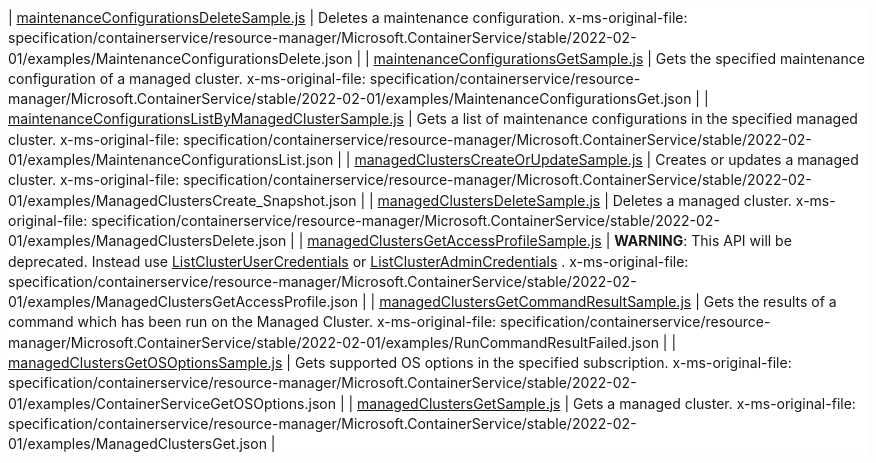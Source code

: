 | [maintenanceConfigurationsDeleteSample.js][maintenanceconfigurationsdeletesample]                                                 | Deletes a maintenance configuration. x-ms-original-file: specification/containerservice/resource-manager/Microsoft.ContainerService/stable/2022-02-01/examples/MaintenanceConfigurationsDelete.json                                                                                                                                                                                                                                                                                                                                        |
| [maintenanceConfigurationsGetSample.js][maintenanceconfigurationsgetsample]                                                       | Gets the specified maintenance configuration of a managed cluster. x-ms-original-file: specification/containerservice/resource-manager/Microsoft.ContainerService/stable/2022-02-01/examples/MaintenanceConfigurationsGet.json                                                                                                                                                                                                                                                                                                             |
| [maintenanceConfigurationsListByManagedClusterSample.js][maintenanceconfigurationslistbymanagedclustersample]                     | Gets a list of maintenance configurations in the specified managed cluster. x-ms-original-file: specification/containerservice/resource-manager/Microsoft.ContainerService/stable/2022-02-01/examples/MaintenanceConfigurationsList.json                                                                                                                                                                                                                                                                                                   |
| [managedClustersCreateOrUpdateSample.js][managedclusterscreateorupdatesample]                                                     | Creates or updates a managed cluster. x-ms-original-file: specification/containerservice/resource-manager/Microsoft.ContainerService/stable/2022-02-01/examples/ManagedClustersCreate_Snapshot.json                                                                                                                                                                                                                                                                                                                                        |
| [managedClustersDeleteSample.js][managedclustersdeletesample]                                                                     | Deletes a managed cluster. x-ms-original-file: specification/containerservice/resource-manager/Microsoft.ContainerService/stable/2022-02-01/examples/ManagedClustersDelete.json                                                                                                                                                                                                                                                                                                                                                            |
| [managedClustersGetAccessProfileSample.js][managedclustersgetaccessprofilesample]                                                 | **WARNING**: This API will be deprecated. Instead use [ListClusterUserCredentials](https://docs.microsoft.com/rest/api/aks/managedclusters/listclusterusercredentials) or [ListClusterAdminCredentials](https://docs.microsoft.com/rest/api/aks/managedclusters/listclusteradmincredentials) . x-ms-original-file: specification/containerservice/resource-manager/Microsoft.ContainerService/stable/2022-02-01/examples/ManagedClustersGetAccessProfile.json                                                                              |
| [managedClustersGetCommandResultSample.js][managedclustersgetcommandresultsample]                                                 | Gets the results of a command which has been run on the Managed Cluster. x-ms-original-file: specification/containerservice/resource-manager/Microsoft.ContainerService/stable/2022-02-01/examples/RunCommandResultFailed.json                                                                                                                                                                                                                                                                                                             |
| [managedClustersGetOSOptionsSample.js][managedclustersgetosoptionssample]                                                         | Gets supported OS options in the specified subscription. x-ms-original-file: specification/containerservice/resource-manager/Microsoft.ContainerService/stable/2022-02-01/examples/ContainerServiceGetOSOptions.json                                                                                                                                                                                                                                                                                                                       |
| [managedClustersGetSample.js][managedclustersgetsample]                                                                           | Gets a managed cluster. x-ms-original-file: specification/containerservice/resource-manager/Microsoft.ContainerService/stable/2022-02-01/examples/ManagedClustersGet.json                                                                                                                                                                                                                                                                                                                                                                  |

[agentpoolscreateorupdatesample]: https://github.com/Azure/azure-sdk-for-js/blob/main/sdk/containerservice/arm-containerservice/samples/v15/javascript/agentPoolsCreateOrUpdateSample.js
[agentpoolsdeletesample]: https://github.com/Azure/azure-sdk-for-js/blob/main/sdk/containerservice/arm-containerservice/samples/v15/javascript/agentPoolsDeleteSample.js
[agentpoolsgetavailableagentpoolversionssample]: https://github.com/Azure/azure-sdk-for-js/blob/main/sdk/containerservice/arm-containerservice/samples/v15/javascript/agentPoolsGetAvailableAgentPoolVersionsSample.js
[agentpoolsgetsample]: https://github.com/Azure/azure-sdk-for-js/blob/main/sdk/containerservice/arm-containerservice/samples/v15/javascript/agentPoolsGetSample.js
[agentpoolsgetupgradeprofilesample]: https://github.com/Azure/azure-sdk-for-js/blob/main/sdk/containerservice/arm-containerservice/samples/v15/javascript/agentPoolsGetUpgradeProfileSample.js
[agentpoolslistsample]: https://github.com/Azure/azure-sdk-for-js/blob/main/sdk/containerservice/arm-containerservice/samples/v15/javascript/agentPoolsListSample.js
[agentpoolsupgradenodeimageversionsample]: https://github.com/Azure/azure-sdk-for-js/blob/main/sdk/containerservice/arm-containerservice/samples/v15/javascript/agentPoolsUpgradeNodeImageVersionSample.js
[commandfailedresult]: https://github.com/Azure/azure-sdk-for-js/blob/main/sdk/containerservice/arm-containerservice/samples/v15/javascript/commandFailedResult.js
[commandsucceedresult]: https://github.com/Azure/azure-sdk-for-js/blob/main/sdk/containerservice/arm-containerservice/samples/v15/javascript/commandSucceedResult.js
[createagentpoolusinganagentpoolsnapshot]: https://github.com/Azure/azure-sdk-for-js/blob/main/sdk/containerservice/arm-containerservice/samples/v15/javascript/createAgentPoolUsingAnAgentPoolSnapshot.js
[createagentpoolwithencryptionathostenabled]: https://github.com/Azure/azure-sdk-for-js/blob/main/sdk/containerservice/arm-containerservice/samples/v15/javascript/createAgentPoolWithEncryptionAtHostEnabled.js
[createagentpoolwithephemeralosdisk]: https://github.com/Azure/azure-sdk-for-js/blob/main/sdk/containerservice/arm-containerservice/samples/v15/javascript/createAgentPoolWithEphemeralOSDisk.js
[createagentpoolwithfipsenabledos]: https://github.com/Azure/azure-sdk-for-js/blob/main/sdk/containerservice/arm-containerservice/samples/v15/javascript/createAgentPoolWithFipsEnabledOS.js
[createagentpoolwithgpumig]: https://github.com/Azure/azure-sdk-for-js/blob/main/sdk/containerservice/arm-containerservice/samples/v15/javascript/createAgentPoolWithGpumig.js
[createagentpoolwithkrustletandthewasiruntime]: https://github.com/Azure/azure-sdk-for-js/blob/main/sdk/containerservice/arm-containerservice/samples/v15/javascript/createAgentPoolWithKrustletAndTheWasiRuntime.js
[createagentpoolwithkubeletconfigandlinuxosconfig]: https://github.com/Azure/azure-sdk-for-js/blob/main/sdk/containerservice/arm-containerservice/samples/v15/javascript/createAgentPoolWithKubeletConfigAndLinuxOSConfig.js
[createagentpoolwithossku]: https://github.com/Azure/azure-sdk-for-js/blob/main/sdk/containerservice/arm-containerservice/samples/v15/javascript/createAgentPoolWithOssku.js
[createagentpoolwithppg]: https://github.com/Azure/azure-sdk-for-js/blob/main/sdk/containerservice/arm-containerservice/samples/v15/javascript/createAgentPoolWithPpg.js
[createagentpoolwithultrassdenabled]: https://github.com/Azure/azure-sdk-for-js/blob/main/sdk/containerservice/arm-containerservice/samples/v15/javascript/createAgentPoolWithUltraSsdEnabled.js
[createmanagedclusterusinganagentpoolsnapshot]: https://github.com/Azure/azure-sdk-for-js/blob/main/sdk/containerservice/arm-containerservice/samples/v15/javascript/createManagedClusterUsingAnAgentPoolSnapshot.js
[createmanagedclusterwithaksmanagednatgatewayasoutboundtype]: https://github.com/Azure/azure-sdk-for-js/blob/main/sdk/containerservice/arm-containerservice/samples/v15/javascript/createManagedClusterWithAksManagedNatGatewayAsOutboundType.js
[createmanagedclusterwithencryptionathostenabled]: https://github.com/Azure/azure-sdk-for-js/blob/main/sdk/containerservice/arm-containerservice/samples/v15/javascript/createManagedClusterWithEncryptionAtHostEnabled.js
[createmanagedclusterwithfipsenabledos]: https://github.com/Azure/azure-sdk-for-js/blob/main/sdk/containerservice/arm-containerservice/samples/v15/javascript/createManagedClusterWithFipsEnabledOS.js
[createmanagedclusterwithgpumig]: https://github.com/Azure/azure-sdk-for-js/blob/main/sdk/containerservice/arm-containerservice/samples/v15/javascript/createManagedClusterWithGpumig.js
[createmanagedclusterwithhttpproxyconfigured]: https://github.com/Azure/azure-sdk-for-js/blob/main/sdk/containerservice/arm-containerservice/samples/v15/javascript/createManagedClusterWithHttpProxyConfigured.js
[createmanagedclusterwithnodepublicipprefix]: https://github.com/Azure/azure-sdk-for-js/blob/main/sdk/containerservice/arm-containerservice/samples/v15/javascript/createManagedClusterWithNodePublicIPPrefix.js
[createmanagedclusterwithossku]: https://github.com/Azure/azure-sdk-for-js/blob/main/sdk/containerservice/arm-containerservice/samples/v15/javascript/createManagedClusterWithOssku.js
[createmanagedclusterwithpodidentityenabled]: https://github.com/Azure/azure-sdk-for-js/blob/main/sdk/containerservice/arm-containerservice/samples/v15/javascript/createManagedClusterWithPodIdentityEnabled.js
[createmanagedclusterwithppg]: https://github.com/Azure/azure-sdk-for-js/blob/main/sdk/containerservice/arm-containerservice/samples/v15/javascript/createManagedClusterWithPpg.js
[createmanagedclusterwithruncommanddisabled]: https://github.com/Azure/azure-sdk-for-js/blob/main/sdk/containerservice/arm-containerservice/samples/v15/javascript/createManagedClusterWithRunCommandDisabled.js
[createmanagedclusterwithsecurityprofileconfigured]: https://github.com/Azure/azure-sdk-for-js/blob/main/sdk/containerservice/arm-containerservice/samples/v15/javascript/createManagedClusterWithSecurityProfileConfigured.js
[createmanagedclusterwithultrassdenabled]: https://github.com/Azure/azure-sdk-for-js/blob/main/sdk/containerservice/arm-containerservice/samples/v15/javascript/createManagedClusterWithUltraSsdEnabled.js
[createmanagedclusterwithuserassignednatgatewayasoutboundtype]: https://github.com/Azure/azure-sdk-for-js/blob/main/sdk/containerservice/arm-containerservice/samples/v15/javascript/createManagedClusterWithUserAssignedNatGatewayAsOutboundType.js
[createmanagedprivateclusterwithfqdnsubdomainspecified]: https://github.com/Azure/azure-sdk-for-js/blob/main/sdk/containerservice/arm-containerservice/samples/v15/javascript/createManagedPrivateClusterWithFqdnSubdomainSpecified.js
[createmanagedprivateclusterwithpublicfqdnspecified]: https://github.com/Azure/azure-sdk-for-js/blob/main/sdk/containerservice/arm-containerservice/samples/v15/javascript/createManagedPrivateClusterWithPublicFqdnSpecified.js
[createorupdateaadmanagedclusterwithenableazurerbac]: https://github.com/Azure/azure-sdk-for-js/blob/main/sdk/containerservice/arm-containerservice/samples/v15/javascript/createOrUpdateAadManagedClusterWithEnableAzureRbac.js
[createorupdateagentpool]: https://github.com/Azure/azure-sdk-for-js/blob/main/sdk/containerservice/arm-containerservice/samples/v15/javascript/createOrUpdateAgentPool.js
[createorupdatemaintenanceconfiguration]: https://github.com/Azure/azure-sdk-for-js/blob/main/sdk/containerservice/arm-containerservice/samples/v15/javascript/createOrUpdateMaintenanceConfiguration.js
[createorupdatemanagedcluster]: https://github.com/Azure/azure-sdk-for-js/blob/main/sdk/containerservice/arm-containerservice/samples/v15/javascript/createOrUpdateManagedCluster.js
[createorupdatemanagedclusterwithdualstacknetworking]: https://github.com/Azure/azure-sdk-for-js/blob/main/sdk/containerservice/arm-containerservice/samples/v15/javascript/createOrUpdateManagedClusterWithDualStackNetworking.js
[createorupdatemanagedclusterwithenableahub]: https://github.com/Azure/azure-sdk-for-js/blob/main/sdk/containerservice/arm-containerservice/samples/v15/javascript/createOrUpdateManagedClusterWithEnableAhub.js
[createorupdatemanagedclusterwithwindowsgmsaenabled]: https://github.com/Azure/azure-sdk-for-js/blob/main/sdk/containerservice/arm-containerservice/samples/v15/javascript/createOrUpdateManagedClusterWithWindowsGMsaEnabled.js
[createorupdatesnapshot]: https://github.com/Azure/azure-sdk-for-js/blob/main/sdk/containerservice/arm-containerservice/samples/v15/javascript/createOrUpdateSnapshot.js
[createspotagentpool]: https://github.com/Azure/azure-sdk-for-js/blob/main/sdk/containerservice/arm-containerservice/samples/v15/javascript/createSpotAgentPool.js
[deleteagentpool]: https://github.com/Azure/azure-sdk-for-js/blob/main/sdk/containerservice/arm-containerservice/samples/v15/javascript/deleteAgentPool.js
[deletemaintenanceconfiguration]: https://github.com/Azure/azure-sdk-for-js/blob/main/sdk/containerservice/arm-containerservice/samples/v15/javascript/deleteMaintenanceConfiguration.js
[deletemanagedcluster]: https://github.com/Azure/azure-sdk-for-js/blob/main/sdk/containerservice/arm-containerservice/samples/v15/javascript/deleteManagedCluster.js
[deleteprivateendpointconnection]: https://github.com/Azure/azure-sdk-for-js/blob/main/sdk/containerservice/arm-containerservice/samples/v15/javascript/deletePrivateEndpointConnection.js
[deletesnapshot]: https://github.com/Azure/azure-sdk-for-js/blob/main/sdk/containerservice/arm-containerservice/samples/v15/javascript/deleteSnapshot.js
[getagentpool]: https://github.com/Azure/azure-sdk-for-js/blob/main/sdk/containerservice/arm-containerservice/samples/v15/javascript/getAgentPool.js
[getavailableversionsforagentpool]: https://github.com/Azure/azure-sdk-for-js/blob/main/sdk/containerservice/arm-containerservice/samples/v15/javascript/getAvailableVersionsForAgentPool.js
[getcontainerserviceosoptions]: https://github.com/Azure/azure-sdk-for-js/blob/main/sdk/containerservice/arm-containerservice/samples/v15/javascript/getContainerServiceOSOptions.js
[getmaintenanceconfiguration]: https://github.com/Azure/azure-sdk-for-js/blob/main/sdk/containerservice/arm-containerservice/samples/v15/javascript/getMaintenanceConfiguration.js
[getmanagedcluster]: https://github.com/Azure/azure-sdk-for-js/blob/main/sdk/containerservice/arm-containerservice/samples/v15/javascript/getManagedCluster.js
[getmanagedclustersbyresourcegroup]: https://github.com/Azure/azure-sdk-for-js/blob/main/sdk/containerservice/arm-containerservice/samples/v15/javascript/getManagedClustersByResourceGroup.js
[getprivateendpointconnection]: https://github.com/Azure/azure-sdk-for-js/blob/main/sdk/containerservice/arm-containerservice/samples/v15/javascript/getPrivateEndpointConnection.js
[getsnapshot]: https://github.com/Azure/azure-sdk-for-js/blob/main/sdk/containerservice/arm-containerservice/samples/v15/javascript/getSnapshot.js
[getupgradeprofileforagentpool]: https://github.com/Azure/azure-sdk-for-js/blob/main/sdk/containerservice/arm-containerservice/samples/v15/javascript/getUpgradeProfileForAgentPool.js
[getupgradeprofileformanagedcluster]: https://github.com/Azure/azure-sdk-for-js/blob/main/sdk/containerservice/arm-containerservice/samples/v15/javascript/getUpgradeProfileForManagedCluster.js
[listagentpoolsbymanagedcluster]: https://github.com/Azure/azure-sdk-for-js/blob/main/sdk/containerservice/arm-containerservice/samples/v15/javascript/listAgentPoolsByManagedCluster.js
[listavailableoperationsforthecontainerserviceresourceprovider]: https://github.com/Azure/azure-sdk-for-js/blob/main/sdk/containerservice/arm-containerservice/samples/v15/javascript/listAvailableOperationsForTheContainerServiceResourceProvider.js
[listmaintenanceconfigurationsbymanagedcluster]: https://github.com/Azure/azure-sdk-for-js/blob/main/sdk/containerservice/arm-containerservice/samples/v15/javascript/listMaintenanceConfigurationsByManagedCluster.js
[listmanagedclusters]: https://github.com/Azure/azure-sdk-for-js/blob/main/sdk/containerservice/arm-containerservice/samples/v15/javascript/listManagedClusters.js
[listoutboundnetworkdependenciesendpointsbymanagedcluster]: https://github.com/Azure/azure-sdk-for-js/blob/main/sdk/containerservice/arm-containerservice/samples/v15/javascript/listOutboundNetworkDependenciesEndpointsByManagedCluster.js
[listprivateendpointconnectionsbymanagedcluster]: https://github.com/Azure/azure-sdk-for-js/blob/main/sdk/containerservice/arm-containerservice/samples/v15/javascript/listPrivateEndpointConnectionsByManagedCluster.js
[listprivatelinkresourcesbymanagedcluster]: https://github.com/Azure/azure-sdk-for-js/blob/main/sdk/containerservice/arm-containerservice/samples/v15/javascript/listPrivateLinkResourcesByManagedCluster.js
[listsnapshots]: https://github.com/Azure/azure-sdk-for-js/blob/main/sdk/containerservice/arm-containerservice/samples/v15/javascript/listSnapshots.js
[listsnapshotsbyresourcegroup]: https://github.com/Azure/azure-sdk-for-js/blob/main/sdk/containerservice/arm-containerservice/samples/v15/javascript/listSnapshotsByResourceGroup.js
[maintenanceconfigurationscreateorupdatesample]: https://github.com/Azure/azure-sdk-for-js/blob/main/sdk/containerservice/arm-containerservice/samples/v15/javascript/maintenanceConfigurationsCreateOrUpdateSample.js
[maintenanceconfigurationsdeletesample]: https://github.com/Azure/azure-sdk-for-js/blob/main/sdk/containerservice/arm-containerservice/samples/v15/javascript/maintenanceConfigurationsDeleteSample.js
[maintenanceconfigurationsgetsample]: https://github.com/Azure/azure-sdk-for-js/blob/main/sdk/containerservice/arm-containerservice/samples/v15/javascript/maintenanceConfigurationsGetSample.js
[maintenanceconfigurationslistbymanagedclustersample]: https://github.com/Azure/azure-sdk-for-js/blob/main/sdk/containerservice/arm-containerservice/samples/v15/javascript/maintenanceConfigurationsListByManagedClusterSample.js
[managedclusterscreateorupdatesample]: https://github.com/Azure/azure-sdk-for-js/blob/main/sdk/containerservice/arm-containerservice/samples/v15/javascript/managedClustersCreateOrUpdateSample.js
[managedclustersdeletesample]: https://github.com/Azure/azure-sdk-for-js/blob/main/sdk/containerservice/arm-containerservice/samples/v15/javascript/managedClustersDeleteSample.js
[managedclustersgetaccessprofilesample]: https://github.com/Azure/azure-sdk-for-js/blob/main/sdk/containerservice/arm-containerservice/samples/v15/javascript/managedClustersGetAccessProfileSample.js
[managedclustersgetcommandresultsample]: https://github.com/Azure/azure-sdk-for-js/blob/main/sdk/containerservice/arm-containerservice/samples/v15/javascript/managedClustersGetCommandResultSample.js
[managedclustersgetosoptionssample]: https://github.com/Azure/azure-sdk-for-js/blob/main/sdk/containerservice/arm-containerservice/samples/v15/javascript/managedClustersGetOSOptionsSample.js
[managedclustersgetsample]: https://github.com/Azure/azure-sdk-for-js/blob/main/sdk/containerservice/arm-containerservice/samples/v15/javascript/managedClustersGetSample.js
[managedclustersgetupgradeprofilesample]: https://github.com/Azure/azure-sdk-for-js/blob/main/sdk/containerservice/arm-containerservice/samples/v15/javascript/managedClustersGetUpgradeProfileSample.js
[managedclusterslistbyresourcegroupsample]: https://github.com/Azure/azure-sdk-for-js/blob/main/sdk/containerservice/arm-containerservice/samples/v15/javascript/managedClustersListByResourceGroupSample.js
[managedclusterslistclusteradmincredentialssample]: https://github.com/Azure/azure-sdk-for-js/blob/main/sdk/containerservice/arm-containerservice/samples/v15/javascript/managedClustersListClusterAdminCredentialsSample.js
[managedclusterslistclustermonitoringusercredentialssample]: https://github.com/Azure/azure-sdk-for-js/blob/main/sdk/containerservice/arm-containerservice/samples/v15/javascript/managedClustersListClusterMonitoringUserCredentialsSample.js
[managedclusterslistclusterusercredentialssample]: https://github.com/Azure/azure-sdk-for-js/blob/main/sdk/containerservice/arm-containerservice/samples/v15/javascript/managedClustersListClusterUserCredentialsSample.js
[managedclusterslistoutboundnetworkdependenciesendpointssample]: https://github.com/Azure/azure-sdk-for-js/blob/main/sdk/containerservice/arm-containerservice/samples/v15/javascript/managedClustersListOutboundNetworkDependenciesEndpointsSample.js
[managedclusterslistsample]: https://github.com/Azure/azure-sdk-for-js/blob/main/sdk/containerservice/arm-containerservice/samples/v15/javascript/managedClustersListSample.js
[managedclustersresetaadprofilesample]: https://github.com/Azure/azure-sdk-for-js/blob/main/sdk/containerservice/arm-containerservice/samples/v15/javascript/managedClustersResetAadProfileSample.js
[managedclustersresetserviceprincipalprofilesample]: https://github.com/Azure/azure-sdk-for-js/blob/main/sdk/containerservice/arm-containerservice/samples/v15/javascript/managedClustersResetServicePrincipalProfileSample.js
[managedclustersrotateclustercertificatessample]: https://github.com/Azure/azure-sdk-for-js/blob/main/sdk/containerservice/arm-containerservice/samples/v15/javascript/managedClustersRotateClusterCertificatesSample.js
[managedclustersruncommandsample]: https://github.com/Azure/azure-sdk-for-js/blob/main/sdk/containerservice/arm-containerservice/samples/v15/javascript/managedClustersRunCommandSample.js
[managedclustersstartsample]: https://github.com/Azure/azure-sdk-for-js/blob/main/sdk/containerservice/arm-containerservice/samples/v15/javascript/managedClustersStartSample.js
[managedclustersstopsample]: https://github.com/Azure/azure-sdk-for-js/blob/main/sdk/containerservice/arm-containerservice/samples/v15/javascript/managedClustersStopSample.js
[managedclustersupdatetagssample]: https://github.com/Azure/azure-sdk-for-js/blob/main/sdk/containerservice/arm-containerservice/samples/v15/javascript/managedClustersUpdateTagsSample.js
[operationslistsample]: https://github.com/Azure/azure-sdk-for-js/blob/main/sdk/containerservice/arm-containerservice/samples/v15/javascript/operationsListSample.js
[privateendpointconnectionsdeletesample]: https://github.com/Azure/azure-sdk-for-js/blob/main/sdk/containerservice/arm-containerservice/samples/v15/javascript/privateEndpointConnectionsDeleteSample.js
[privateendpointconnectionsgetsample]: https://github.com/Azure/azure-sdk-for-js/blob/main/sdk/containerservice/arm-containerservice/samples/v15/javascript/privateEndpointConnectionsGetSample.js
[privateendpointconnectionslistsample]: https://github.com/Azure/azure-sdk-for-js/blob/main/sdk/containerservice/arm-containerservice/samples/v15/javascript/privateEndpointConnectionsListSample.js
[privateendpointconnectionsupdatesample]: https://github.com/Azure/azure-sdk-for-js/blob/main/sdk/containerservice/arm-containerservice/samples/v15/javascript/privateEndpointConnectionsUpdateSample.js
[privatelinkresourceslistsample]: https://github.com/Azure/azure-sdk-for-js/blob/main/sdk/containerservice/arm-containerservice/samples/v15/javascript/privateLinkResourcesListSample.js
[resetaadprofile]: https://github.com/Azure/azure-sdk-for-js/blob/main/sdk/containerservice/arm-containerservice/samples/v15/javascript/resetAadProfile.js
[resetserviceprincipalprofile]: https://github.com/Azure/azure-sdk-for-js/blob/main/sdk/containerservice/arm-containerservice/samples/v15/javascript/resetServicePrincipalProfile.js
[resolveprivatelinkserviceidpostsample]: https://github.com/Azure/azure-sdk-for-js/blob/main/sdk/containerservice/arm-containerservice/samples/v15/javascript/resolvePrivateLinkServiceIdPostSample.js
[resolvetheprivatelinkserviceidformanagedcluster]: https://github.com/Azure/azure-sdk-for-js/blob/main/sdk/containerservice/arm-containerservice/samples/v15/javascript/resolveThePrivateLinkServiceIdForManagedCluster.js
[rotateclustercertificates]: https://github.com/Azure/azure-sdk-for-js/blob/main/sdk/containerservice/arm-containerservice/samples/v15/javascript/rotateClusterCertificates.js
[snapshotscreateorupdatesample]: https://github.com/Azure/azure-sdk-for-js/blob/main/sdk/containerservice/arm-containerservice/samples/v15/javascript/snapshotsCreateOrUpdateSample.js
[snapshotsdeletesample]: https://github.com/Azure/azure-sdk-for-js/blob/main/sdk/containerservice/arm-containerservice/samples/v15/javascript/snapshotsDeleteSample.js
[snapshotsgetsample]: https://github.com/Azure/azure-sdk-for-js/blob/main/sdk/containerservice/arm-containerservice/samples/v15/javascript/snapshotsGetSample.js
[snapshotslistbyresourcegroupsample]: https://github.com/Azure/azure-sdk-for-js/blob/main/sdk/containerservice/arm-containerservice/samples/v15/javascript/snapshotsListByResourceGroupSample.js
[snapshotslistsample]: https://github.com/Azure/azure-sdk-for-js/blob/main/sdk/containerservice/arm-containerservice/samples/v15/javascript/snapshotsListSample.js
[snapshotsupdatetagssample]: https://github.com/Azure/azure-sdk-for-js/blob/main/sdk/containerservice/arm-containerservice/samples/v15/javascript/snapshotsUpdateTagsSample.js
[startagentpool]: https://github.com/Azure/azure-sdk-for-js/blob/main/sdk/containerservice/arm-containerservice/samples/v15/javascript/startAgentPool.js
[startmanagedcluster]: https://github.com/Azure/azure-sdk-for-js/blob/main/sdk/containerservice/arm-containerservice/samples/v15/javascript/startManagedCluster.js
[stopagentpool]: https://github.com/Azure/azure-sdk-for-js/blob/main/sdk/containerservice/arm-containerservice/samples/v15/javascript/stopAgentPool.js
[stopmanagedcluster]: https://github.com/Azure/azure-sdk-for-js/blob/main/sdk/containerservice/arm-containerservice/samples/v15/javascript/stopManagedCluster.js
[submitnewcommand]: https://github.com/Azure/azure-sdk-for-js/blob/main/sdk/containerservice/arm-containerservice/samples/v15/javascript/submitNewCommand.js
[updateagentpool]: https://github.com/Azure/azure-sdk-for-js/blob/main/sdk/containerservice/arm-containerservice/samples/v15/javascript/updateAgentPool.js
[updatemanagedclustertags]: https://github.com/Azure/azure-sdk-for-js/blob/main/sdk/containerservice/arm-containerservice/samples/v15/javascript/updateManagedClusterTags.js
[updateprivateendpointconnection]: https://github.com/Azure/azure-sdk-for-js/blob/main/sdk/containerservice/arm-containerservice/samples/v15/javascript/updatePrivateEndpointConnection.js
[updatesnapshottags]: https://github.com/Azure/azure-sdk-for-js/blob/main/sdk/containerservice/arm-containerservice/samples/v15/javascript/updateSnapshotTags.js
[upgradeagentpoolnodeimageversion]: https://github.com/Azure/azure-sdk-for-js/blob/main/sdk/containerservice/arm-containerservice/samples/v15/javascript/upgradeAgentPoolNodeImageVersion.js
[apiref]: https://docs.microsoft.com/javascript/api/@azure/arm-containerservice?view=azure-node-preview
[freesub]: https://azure.microsoft.com/free/
[package]: https://github.com/Azure/azure-sdk-for-js/tree/main/sdk/containerservice/arm-containerservice/README.md